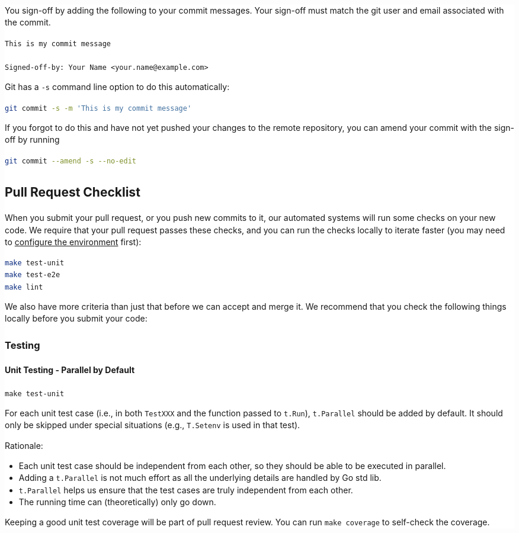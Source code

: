 You sign-off by adding the following to your commit messages. Your sign-off must
match the git user and email associated with the commit.

```text
This is my commit message

Signed-off-by: Your Name <your.name@example.com>
```

Git has a `-s` command line option to do this automatically:

```sh
git commit -s -m 'This is my commit message'
```

If you forgot to do this and have not yet pushed your changes to the remote
repository, you can amend your commit with the sign-off by running

```sh
git commit --amend -s --no-edit
```

## Pull Request Checklist

When you submit your pull request, or you push new commits to it, our automated systems will run some checks on your new code. We require that your pull request passes these checks, and you can run the checks locally to iterate faster (you may need to [configure the environment](#development-environment-setup) first):

```sh
make test-unit
make test-e2e
make lint
```

We also have more criteria than just that before we can accept and merge it. We recommend that you check the following things locally
before you submit your code:

### Testing

#### Unit Testing - Parallel by Default

`make test-unit`

For each unit test case (i.e., in both `TestXXX` and the function passed to `t.Run`), `t.Parallel` should be added by default. It should only be skipped under special situations (e.g., `T.Setenv` is used in that test).

Rationale:

- Each unit test case should be independent from each other, so they should be able to be executed in parallel.
- Adding a `t.Parallel` is not much effort as all the underlying details are handled by Go std lib.
- `t.Parallel` helps us ensure that the test cases are truly independent from each other.
- The running time can (theoretically) only go down.

Keeping a good unit test coverage will be part of pull request review. You can run `make coverage` to self-check the coverage.
